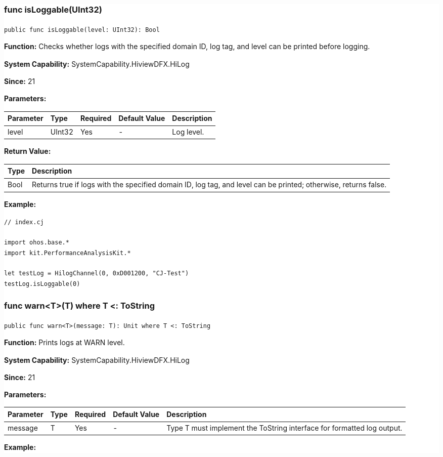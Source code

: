 ### func isLoggable(UInt32)

```cangjie
public func isLoggable(level: UInt32): Bool
```

**Function:** Checks whether logs with the specified domain ID, log tag, and level can be printed before logging.

**System Capability:** SystemCapability.HiviewDFX.HiLog

**Since:** 21

**Parameters:**

| Parameter | Type | Required | Default Value | Description |
|:---|:---|:---|:---|:---|
| level | UInt32 | Yes | - | Log level. |

**Return Value:**

| Type | Description |
|:----|:----|
| Bool | Returns true if logs with the specified domain ID, log tag, and level can be printed; otherwise, returns false. |

**Example:**



```cangjie
// index.cj

import ohos.base.*
import kit.PerformanceAnalysisKit.*

let testLog = HilogChannel(0, 0xD001200, "CJ-Test")
testLog.isLoggable(0)
```

### func warn\<T>(T) where T <: ToString

```cangjie
public func warn<T>(message: T): Unit where T <: ToString
```

**Function:** Prints logs at WARN level.

**System Capability:** SystemCapability.HiviewDFX.HiLog

**Since:** 21

**Parameters:**

| Parameter | Type | Required | Default Value | Description |
|:---|:---|:---|:---|:---|
| message | T | Yes | - | Type T must implement the ToString interface for formatted log output. |

**Example:**

